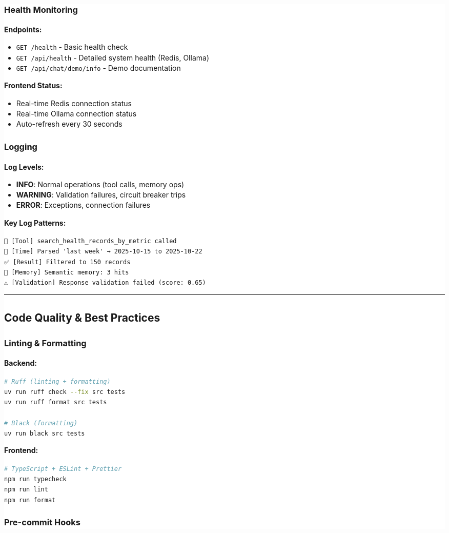 ### Health Monitoring

**Endpoints:**
- `GET /health` - Basic health check
- `GET /api/health` - Detailed system health (Redis, Ollama)
- `GET /api/chat/demo/info` - Demo documentation

**Frontend Status:**
- Real-time Redis connection status
- Real-time Ollama connection status
- Auto-refresh every 30 seconds

### Logging

**Log Levels:**
- **INFO**: Normal operations (tool calls, memory ops)
- **WARNING**: Validation failures, circuit breaker trips
- **ERROR**: Exceptions, connection failures

**Key Log Patterns:**
```
🔧 [Tool] search_health_records_by_metric called
📅 [Time] Parsed 'last week' → 2025-10-15 to 2025-10-22
✅ [Result] Filtered to 150 records
🧠 [Memory] Semantic memory: 3 hits
⚠️ [Validation] Response validation failed (score: 0.65)
```

---

## Code Quality & Best Practices

### Linting & Formatting

**Backend:**
```bash
# Ruff (linting + formatting)
uv run ruff check --fix src tests
uv run ruff format src tests

# Black (formatting)
uv run black src tests
```

**Frontend:**
```bash
# TypeScript + ESLint + Prettier
npm run typecheck
npm run lint
npm run format
```

### Pre-commit Hooks
